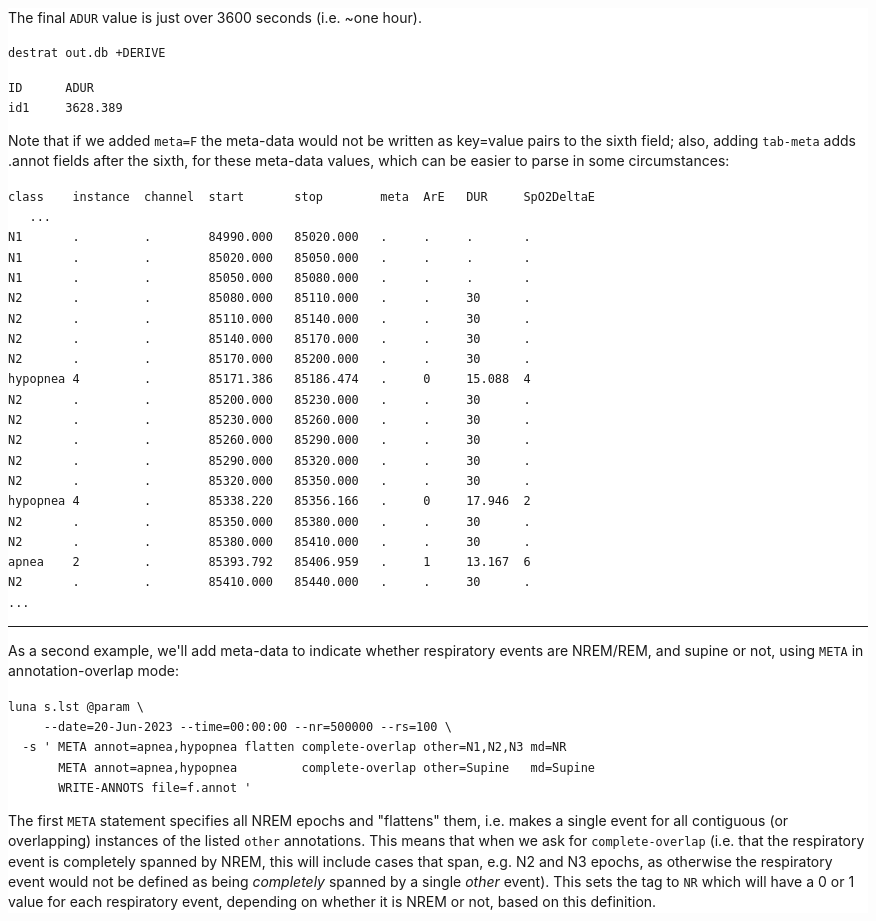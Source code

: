 The final `ADUR` value is just over 3600 seconds (i.e. ~one hour).

```
destrat out.db +DERIVE
```
```
ID      ADUR
id1     3628.389
```

Note that if we added `meta=F` the meta-data would not be written as key=value pairs to the sixth field;
also, adding `tab-meta` adds .annot fields after the sixth, for these meta-data values, which can be
easier to parse in some circumstances:
```
class    instance  channel  start       stop        meta  ArE   DUR     SpO2DeltaE
   ...
N1       .         .        84990.000   85020.000   .     .     .       .
N1       .         .        85020.000   85050.000   .     .     .       .
N1       .         .        85050.000   85080.000   .     .     .       .
N2       .         .        85080.000   85110.000   .     .     30      .
N2       .         .        85110.000   85140.000   .     .     30      .
N2       .         .        85140.000   85170.000   .     .     30      .
N2       .         .        85170.000   85200.000   .     .     30      .
hypopnea 4         .        85171.386   85186.474   .     0     15.088  4
N2       .         .        85200.000   85230.000   .     .     30      .
N2       .         .        85230.000   85260.000   .     .     30      .
N2       .         .        85260.000   85290.000   .     .     30      .
N2       .         .        85290.000   85320.000   .     .     30      .
N2       .         .        85320.000   85350.000   .     .     30      .
hypopnea 4         .        85338.220   85356.166   .     0     17.946  2
N2       .         .        85350.000   85380.000   .     .     30      .
N2       .         .        85380.000   85410.000   .     .     30      .
apnea    2         .        85393.792   85406.959   .     1     13.167  6
N2       .         .        85410.000   85440.000   .     .     30      .
...
```

---

As a second example, we'll add meta-data to indicate whether respiratory
events are NREM/REM, and supine or not, using `META` in annotation-overlap mode:

```
luna s.lst @param \
     --date=20-Jun-2023 --time=00:00:00 --nr=500000 --rs=100 \
  -s ' META annot=apnea,hypopnea flatten complete-overlap other=N1,N2,N3 md=NR
       META annot=apnea,hypopnea         complete-overlap other=Supine   md=Supine
       WRITE-ANNOTS file=f.annot '
```

The first `META` statement specifies all NREM epochs and "flattens" them, i.e. makes
a single event for all contiguous (or overlapping) instances of the listed `other` annotations.
This means that when we ask for `complete-overlap` (i.e. that the respiratory event is completely
spanned by NREM, this will include cases that span, e.g. N2 and N3 epochs, as otherwise
the respiratory event would not be defined as being _completely_ spanned by a single _other_ event).
This sets the tag to `NR` which will have a 0 or 1 value for each respiratory event, depending on
whether it is NREM or not, based on this definition.
